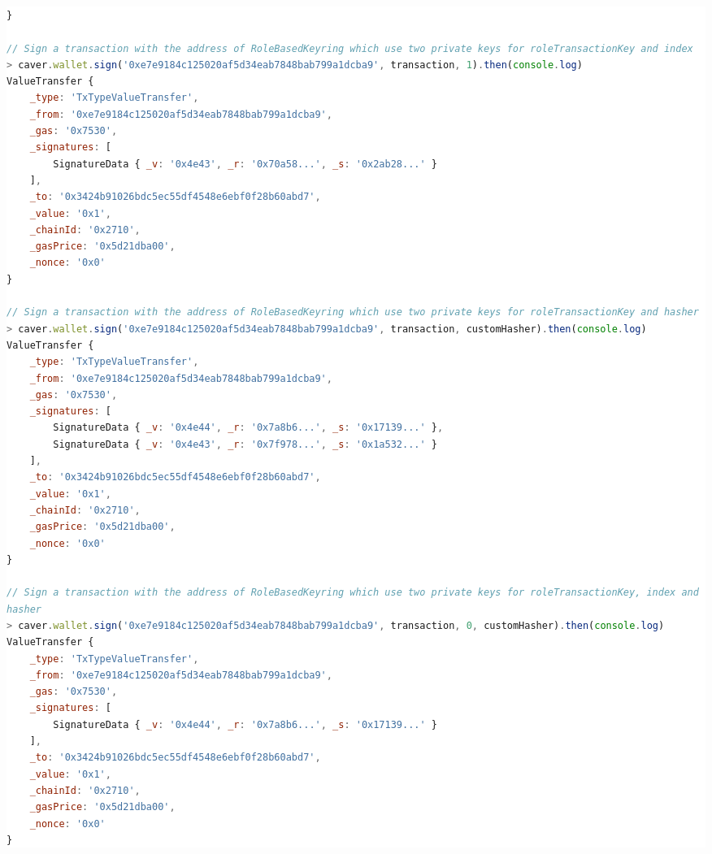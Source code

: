 ```javascript
}

// Sign a transaction with the address of RoleBasedKeyring which use two private keys for roleTransactionKey and index
> caver.wallet.sign('0xe7e9184c125020af5d34eab7848bab799a1dcba9', transaction, 1).then(console.log)
ValueTransfer {
    _type: 'TxTypeValueTransfer',
    _from: '0xe7e9184c125020af5d34eab7848bab799a1dcba9',
    _gas: '0x7530',
    _signatures: [
        SignatureData { _v: '0x4e43', _r: '0x70a58...', _s: '0x2ab28...' }
    ],
    _to: '0x3424b91026bdc5ec55df4548e6ebf0f28b60abd7',
    _value: '0x1',
    _chainId: '0x2710',
    _gasPrice: '0x5d21dba00',
    _nonce: '0x0'
}

// Sign a transaction with the address of RoleBasedKeyring which use two private keys for roleTransactionKey and hasher
> caver.wallet.sign('0xe7e9184c125020af5d34eab7848bab799a1dcba9', transaction, customHasher).then(console.log)
ValueTransfer {
    _type: 'TxTypeValueTransfer',
    _from: '0xe7e9184c125020af5d34eab7848bab799a1dcba9',
    _gas: '0x7530',
    _signatures: [
        SignatureData { _v: '0x4e44', _r: '0x7a8b6...', _s: '0x17139...' },
        SignatureData { _v: '0x4e43', _r: '0x7f978...', _s: '0x1a532...' }
    ],
    _to: '0x3424b91026bdc5ec55df4548e6ebf0f28b60abd7',
    _value: '0x1',
    _chainId: '0x2710',
    _gasPrice: '0x5d21dba00',
    _nonce: '0x0'
}

// Sign a transaction with the address of RoleBasedKeyring which use two private keys for roleTransactionKey, index and hasher
> caver.wallet.sign('0xe7e9184c125020af5d34eab7848bab799a1dcba9', transaction, 0, customHasher).then(console.log)
ValueTransfer {
    _type: 'TxTypeValueTransfer',
    _from: '0xe7e9184c125020af5d34eab7848bab799a1dcba9',
    _gas: '0x7530',
    _signatures: [
        SignatureData { _v: '0x4e44', _r: '0x7a8b6...', _s: '0x17139...' }
    ],
    _to: '0x3424b91026bdc5ec55df4548e6ebf0f28b60abd7',
    _value: '0x1',
    _chainId: '0x2710',
    _gasPrice: '0x5d21dba00',
    _nonce: '0x0'
}
```
